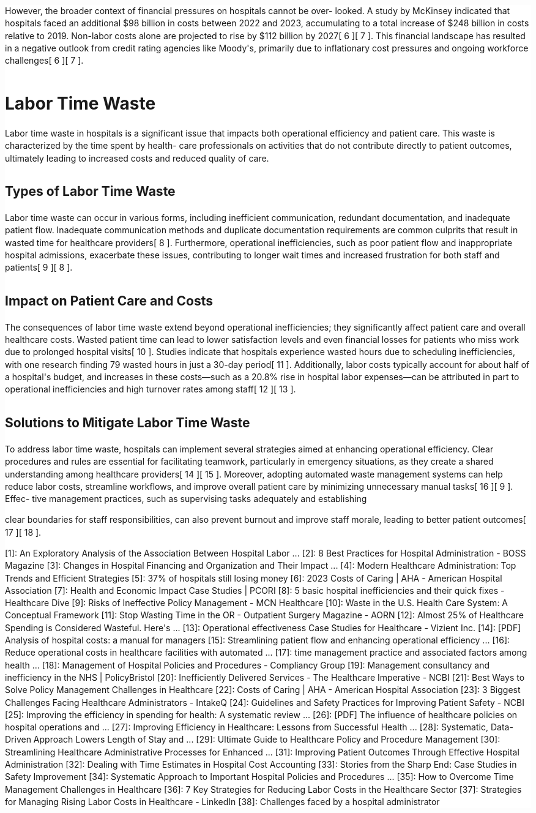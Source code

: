 
However, the broader context of financial pressures on hospitals cannot be over-
looked. A study by McKinsey indicated that hospitals faced an additional $98 billion
in costs between 2022 and 2023, accumulating to a total increase of $248 billion
in costs relative to 2019. Non-labor costs alone are projected to rise by $112 billion
by 2027[ 6 ][ 7 ]. This financial landscape has resulted in a negative outlook from credit
rating agencies like Moody's, primarily due to inflationary cost pressures and ongoing
workforce challenges[ 6 ][ 7 ].

# Labor Time Waste

Labor time waste in hospitals is a significant issue that impacts both operational
efficiency and patient care. This waste is characterized by the time spent by health-
care professionals on activities that do not contribute directly to patient outcomes,
ultimately leading to increased costs and reduced quality of care.

## Types of Labor Time Waste

Labor time waste can occur in various forms, including inefficient communication,
redundant documentation, and inadequate patient flow. Inadequate communication
methods and duplicate documentation requirements are common culprits that result
in wasted time for healthcare providers[ 8 ]. Furthermore, operational inefficiencies,
such as poor patient flow and inappropriate hospital admissions, exacerbate these
issues, contributing to longer wait times and increased frustration for both staff and
patients[ 9 ][ 8 ].

## Impact on Patient Care and Costs

The consequences of labor time waste extend beyond operational inefficiencies; they
significantly affect patient care and overall healthcare costs. Wasted patient time
can lead to lower satisfaction levels and even financial losses for patients who miss
work due to prolonged hospital visits[ 10 ]. Studies indicate that hospitals experience
wasted hours due to scheduling inefficiencies, with one research finding 79 wasted
hours in just a 30-day period[ 11 ]. Additionally, labor costs typically account for about
half of a hospital's budget, and increases in these costs—such as a 20.8% rise in
hospital labor expenses—can be attributed in part to operational inefficiencies and
high turnover rates among staff[ 12 ][ 13 ].

## Solutions to Mitigate Labor Time Waste

To address labor time waste, hospitals can implement several strategies aimed
at enhancing operational efficiency. Clear procedures and rules are essential for
facilitating teamwork, particularly in emergency situations, as they create a shared
understanding among healthcare providers[ 14 ][ 15 ]. Moreover, adopting automated
waste management systems can help reduce labor costs, streamline workflows, and
improve overall patient care by minimizing unnecessary manual tasks[ 16 ][ 9 ]. Effec-
tive management practices, such as supervising tasks adequately and establishing


clear boundaries for staff responsibilities, can also prevent burnout and improve staff
morale, leading to better patient outcomes[ 17 ][ 18 ].


[1]: An Exploratory Analysis of the Association Between Hospital Labor ...
[2]: 8 Best Practices for Hospital Administration - BOSS Magazine
[3]: Changes in Hospital Financing and Organization and Their Impact ...
[4]: Modern Healthcare Administration: Top Trends and Efficient Strategies
[5]: 37% of hospitals still losing money
[6]: 2023 Costs of Caring | AHA - American Hospital Association
[7]: Health and Economic Impact Case Studies | PCORI
[8]: 5 basic hospital inefficiencies and their quick fixes - Healthcare Dive
[9]: Risks of Ineffective Policy Management - MCN Healthcare
[10]: Waste in the U.S. Health Care System: A Conceptual Framework
[11]: Stop Wasting Time in the OR - Outpatient Surgery Magazine - AORN
[12]: Almost 25% of Healthcare Spending is Considered Wasteful. Here's ...
[13]: Operational effectiveness Case Studies for Healthcare - Vizient Inc.
[14]: [PDF] Analysis of hospital costs: a manual for managers
[15]: Streamlining patient flow and enhancing operational efficiency ...
[16]: Reduce operational costs in healthcare facilities with automated ...
[17]: time management practice and associated factors among health ...
[18]: Management of Hospital Policies and Procedures - Compliancy Group
[19]: Management consultancy and inefficiency in the NHS | PolicyBristol
[20]: Inefficiently Delivered Services - The Healthcare Imperative - NCBI
[21]: Best Ways to Solve Policy Management Challenges in Healthcare
[22]: Costs of Caring | AHA - American Hospital Association
[23]: 3 Biggest Challenges Facing Healthcare Administrators - IntakeQ
[24]: Guidelines and Safety Practices for Improving Patient Safety - NCBI
[25]: Improving the efficiency in spending for health: A systematic review ...
[26]: [PDF] The influence of healthcare policies on hospital operations and ...
[27]: Improving Efficiency in Healthcare: Lessons from Successful Health ...
[28]: Systematic, Data-Driven Approach Lowers Length of Stay and ...
[29]: Ultimate Guide to Healthcare Policy and Procedure Management
[30]: Streamlining Healthcare Administrative Processes for Enhanced ...
[31]: Improving Patient Outcomes Through Effective Hospital Administration
[32]: Dealing with Time Estimates in Hospital Cost Accounting
[33]: Stories from the Sharp End: Case Studies in Safety Improvement
[34]: Systematic Approach to Important Hospital Policies and Procedures ...
[35]: How to Overcome Time Management Challenges in Healthcare
[36]: 7 Key Strategies for Reducing Labor Costs in the Healthcare Sector
[37]: Strategies for Managing Rising Labor Costs in Healthcare - LinkedIn
[38]: Challenges faced by a hospital administrator